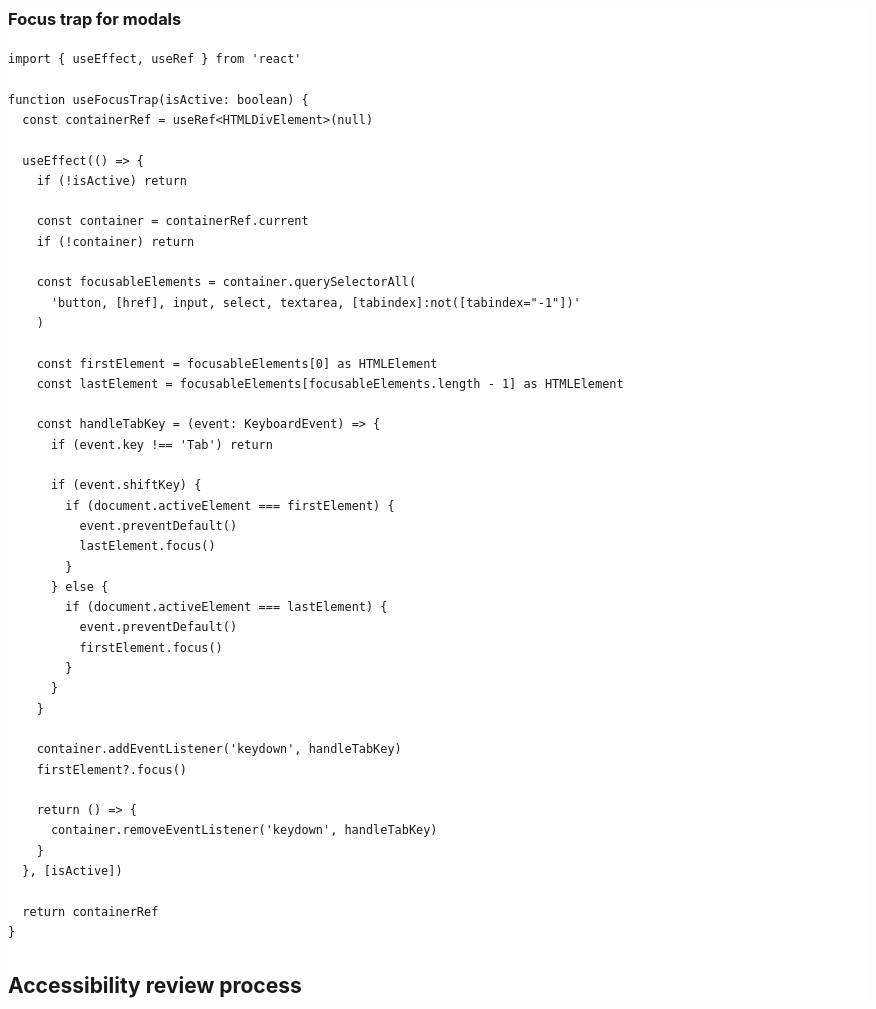 ### Focus trap for modals

```tsx
import { useEffect, useRef } from 'react'

function useFocusTrap(isActive: boolean) {
  const containerRef = useRef<HTMLDivElement>(null)

  useEffect(() => {
    if (!isActive) return

    const container = containerRef.current
    if (!container) return

    const focusableElements = container.querySelectorAll(
      'button, [href], input, select, textarea, [tabindex]:not([tabindex="-1"])'
    )

    const firstElement = focusableElements[0] as HTMLElement
    const lastElement = focusableElements[focusableElements.length - 1] as HTMLElement

    const handleTabKey = (event: KeyboardEvent) => {
      if (event.key !== 'Tab') return

      if (event.shiftKey) {
        if (document.activeElement === firstElement) {
          event.preventDefault()
          lastElement.focus()
        }
      } else {
        if (document.activeElement === lastElement) {
          event.preventDefault()
          firstElement.focus()
        }
      }
    }

    container.addEventListener('keydown', handleTabKey)
    firstElement?.focus()

    return () => {
      container.removeEventListener('keydown', handleTabKey)
    }
  }, [isActive])

  return containerRef
}
```

## Accessibility review process
